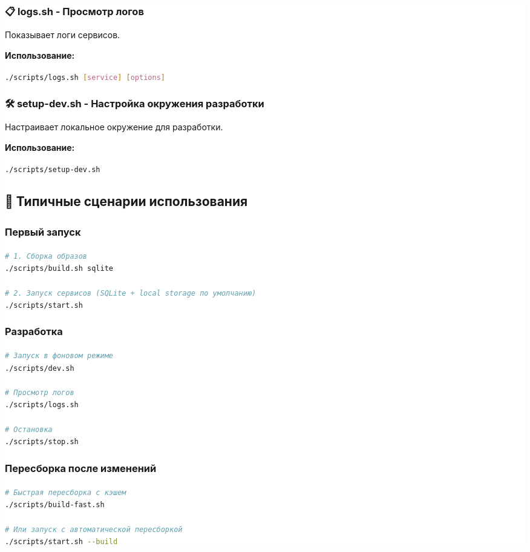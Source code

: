 ### 📋 logs.sh - Просмотр логов

Показывает логи сервисов.

**Использование:**

```bash
./scripts/logs.sh [service] [options]
```

### 🛠️ setup-dev.sh - Настройка окружения разработки

Настраивает локальное окружение для разработки.

**Использование:**

```bash
./scripts/setup-dev.sh
```

## 🔄 Типичные сценарии использования

### Первый запуск

```bash
# 1. Сборка образов
./scripts/build.sh sqlite

# 2. Запуск сервисов (SQLite + local storage по умолчанию)
./scripts/start.sh
```

### Разработка

```bash
# Запуск в фоновом режиме
./scripts/dev.sh

# Просмотр логов
./scripts/logs.sh

# Остановка
./scripts/stop.sh
```

### Пересборка после изменений

```bash
# Быстрая пересборка с кэшем
./scripts/build-fast.sh

# Или запуск с автоматической пересборкой
./scripts/start.sh --build
```
